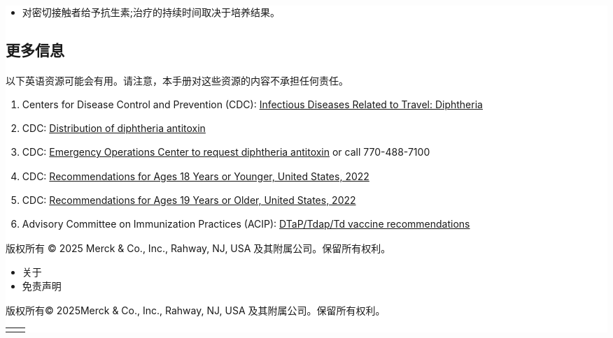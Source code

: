 - 对密切接触者给予抗生素;治疗的持续时间取决于培养结果。


## 更多信息

以下英语资源可能会有用。请注意，本手册对这些资源的内容不承担任何责任。

1. Centers for Disease Control and Prevention (CDC): [Infectious Diseases Related to Travel: Diphtheria](http://wwwnc.cdc.gov/travel/yellowbook/2012/chapter-3-infectious-diseases-related-to-travel/diphtheria.htm)

2. CDC: [Distribution of diphtheria antitoxin](http://www.cdc.gov/diphtheria/dat.html)

3. CDC: [Emergency Operations Center to request diphtheria antitoxin](https://www.cdc.gov/cpr/eoc/index.htm) or call 770-488-7100

4. CDC: [Recommendations for Ages 18 Years or Younger, United States, 2022](https://www.cdc.gov/vaccines/schedules/hcp/imz/child-adolescent.html)

5. CDC: [Recommendations for Ages 19 Years or Older, United States, 2022](https://www.cdc.gov/vaccines/schedules/hcp/imz/adult.html)

6. Advisory Committee on Immunization Practices (ACIP): [DTaP/Tdap/Td vaccine recommendations](https://www.cdc.gov/vaccines/hcp/acip-recs/vacc-specific/dtap.html)




版权所有 © 2025
Merck & Co., Inc., Rahway, NJ, USA 及其附属公司。保留所有权利。

- 关于
- 免责声明

版权所有© 2025Merck & Co., Inc., Rahway, NJ, USA 及其附属公司。保留所有权利。

|     |     |
| --- | --- |
|  |  |